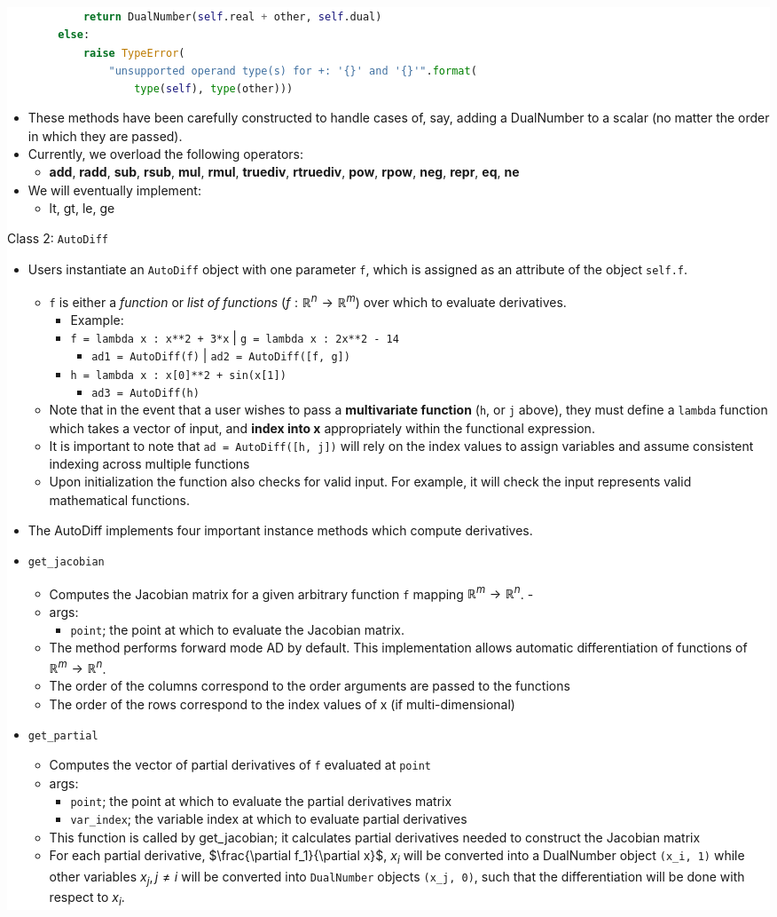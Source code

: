 ```python
            return DualNumber(self.real + other, self.dual)
        else:
            raise TypeError(
                "unsupported operand type(s) for +: '{}' and '{}'".format(
                    type(self), type(other)))
```

- These methods have been carefully constructed to handle cases of, say, adding a DualNumber to a scalar (no matter the order in which they are passed).
- Currently, we overload the following operators:
  - __add__, __radd__, __sub__, __rsub__, __mul__, __rmul__, __truediv__, __rtruediv__, __pow__, __rpow__, __neg__, __repr__, __eq__, __ne__
- We will eventually implement:
  - lt, gt, le, ge
  

Class 2: `AutoDiff`

- Users instantiate an `AutoDiff` object with one parameter `f`, which is assigned as an attribute of the object `self.f`.
  - `f` is either a *function* or *list of functions* ($f : \mathbb{R}^n \to \mathbb{R}^m$) over which to evaluate derivatives.
    - Example:
    - `f = lambda x : x**2 + 3*x` | `g = lambda x : 2x**2 - 14`
      - `ad1 = AutoDiff(f)` | `ad2 = AutoDiff([f, g])`
    - `h = lambda x : x[0]**2 + sin(x[1])`
      - `ad3 = AutoDiff(h)`
  - Note that in the event that a user wishes to pass a **multivariate function** (`h`, or `j` above), they must define a `lambda` function which takes a vector of input, and **index into x** appropriately within the functional expression.
  - It is important to note that `ad = AutoDiff([h, j])` will rely on the index values to assign variables and assume consistent indexing across multiple functions
  - Upon initialization the function also checks for valid input. For example, it will check the input represents valid mathematical functions.
- The AutoDiff implements four important instance methods which compute derivatives. 

- `get_jacobian`
  - Computes the Jacobian matrix for a given arbitrary function `f` mapping $\mathbb{R}^m\to\mathbb{R}^n$.  - 
  - args: 
    - `point`; the point at which to evaluate the Jacobian matrix.
  - The method performs forward mode AD by default. This implementation allows automatic differentiation of functions of $\mathbb{R}^m\to\mathbb{R}^n$.
  - The order of the columns correspond to the order arguments are passed to the functions
  - The order of the rows correspond to the index values of x (if multi-dimensional)

- `get_partial`
  - Computes the vector of partial derivatives of `f` evaluated at `point`
  - args: 
    - `point`; the point at which to evaluate the partial derivatives matrix
    - `var_index`; the variable index at which to evaluate partial derivatives
  - This function is called by get_jacobian; it calculates partial derivatives needed to construct the Jacobian matrix
  - For each partial derivative, $\frac{\partial f_1}{\partial x}$, $x_i$ will be converted into a DualNumber object `(x_i, 1)` while other variables $x_j, j\neq i$ will be converted into `DualNumber` objects `(x_j, 0)`, such that the differentiation will be done with respect to $x_i$.
